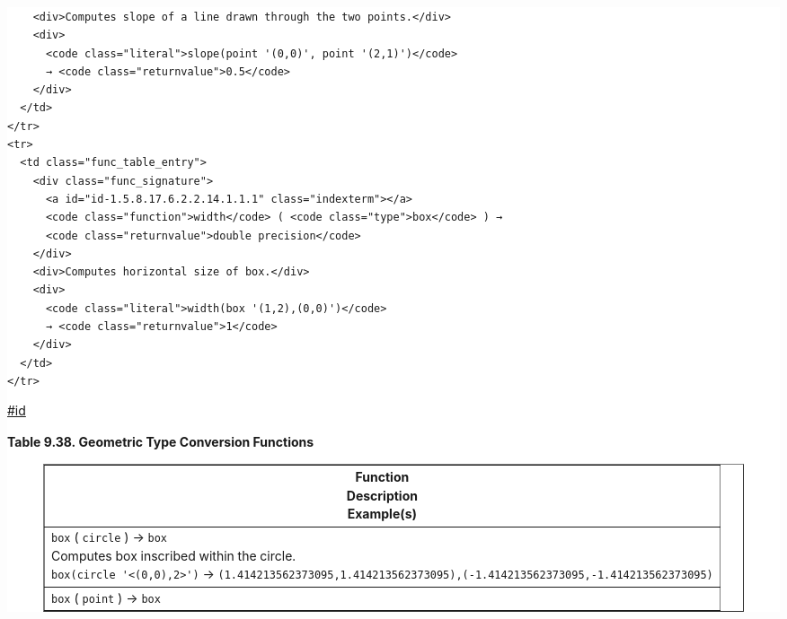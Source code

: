         <div>Computes slope of a line drawn through the two points.</div>
        <div>
          <code class="literal">slope(point '(0,0)', point '(2,1)')</code>
          → <code class="returnvalue">0.5</code>
        </div>
      </td>
    </tr>
    <tr>
      <td class="func_table_entry">
        <div class="func_signature">
          <a id="id-1.5.8.17.6.2.2.14.1.1.1" class="indexterm"></a>
          <code class="function">width</code> ( <code class="type">box</code> ) →
          <code class="returnvalue">double precision</code>
        </div>
        <div>Computes horizontal size of box.</div>
        <div>
          <code class="literal">width(box '(1,2),(0,0)')</code>
          → <code class="returnvalue">1</code>
        </div>
      </td>
    </tr>
  </tbody>
</table>
</figure>

[#id](#FUNCTIONS-GEOMETRY-CONV-TABLE)

**Table 9.38. Geometric Type Conversion Functions**

<figure class="table-wrapper">
<table class="table" summary="Geometric Type Conversion Functions" border="1">
  <colgroup>
    <col />
  </colgroup>
  <thead>
    <tr>
      <th class="func_table_entry">
        <div class="func_signature">Function</div>
        <div>Description</div>
        <div>Example(s)</div>
      </th>
    </tr>
  </thead>
  <tbody>
    <tr>
      <td class="func_table_entry">
        <div class="func_signature">
          <a id="id-1.5.8.17.7.2.2.1.1.1.1" class="indexterm"></a>
          <code class="function">box</code> ( <code class="type">circle</code> ) →
          <code class="returnvalue">box</code>
        </div>
        <div>Computes box inscribed within the circle.</div>
        <div>
          <code class="literal">box(circle '&lt;(0,0),2&gt;')</code>
          →
          <code class="returnvalue">(1.414213562373095,1.414213562373095),​(-1.414213562373095,-1.414213562373095)</code>
        </div>
      </td>
    </tr>
    <tr>
      <td class="func_table_entry">
        <div class="func_signature">
          <code class="function">box</code> ( <code class="type">point</code> ) →
          <code class="returnvalue">box</code>
